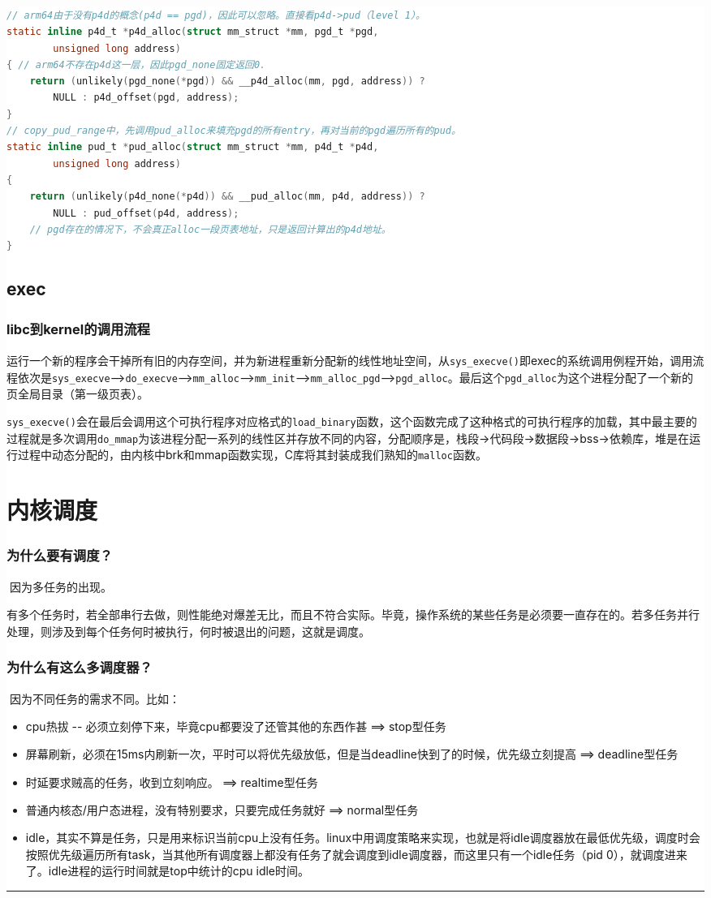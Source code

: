 ``` c
// arm64由于没有p4d的概念(p4d == pgd)，因此可以忽略。直接看p4d->pud（level 1）。
static inline p4d_t *p4d_alloc(struct mm_struct *mm, pgd_t *pgd,
        unsigned long address)
{ // arm64不存在p4d这一层，因此pgd_none固定返回0.
    return (unlikely(pgd_none(*pgd)) && __p4d_alloc(mm, pgd, address)) ?
        NULL : p4d_offset(pgd, address);
}
// copy_pud_range中，先调用pud_alloc来填充pgd的所有entry，再对当前的pgd遍历所有的pud。
static inline pud_t *pud_alloc(struct mm_struct *mm, p4d_t *p4d,
        unsigned long address)
{
    return (unlikely(p4d_none(*p4d)) && __pud_alloc(mm, p4d, address)) ?
        NULL : pud_offset(p4d, address);
    // pgd存在的情况下，不会真正alloc一段页表地址，只是返回计算出的p4d地址。
}

```



## exec

### libc到kernel的调用流程

运行一个新的程序会干掉所有旧的内存空间，并为新进程重新分配新的线性地址空间，从`sys_execve()`即exec的系统调用例程开始，调用流程依次是`sys_execve`-->`do_execve`-->`mm_alloc`-->`mm_init`-->`mm_alloc_pgd`-->`pgd_alloc`。最后这个`pgd_alloc`为这个进程分配了一个新的页全局目录（第一级页表）。

`sys_execve()`会在最后会调用这个可执行程序对应格式的`load_binary`函数，这个函数完成了这种格式的可执行程序的加载，其中最主要的过程就是多次调用`do_mmap`为该进程分配一系列的线性区并存放不同的内容，分配顺序是，栈段->代码段->数据段->bss->依赖库，堆是在运行过程中动态分配的，由内核中brk和mmap函数实现，C库将其封装成我们熟知的`malloc`函数。

# 内核调度

### 为什么要有调度？

​	因为多任务的出现。

​	有多个任务时，若全部串行去做，则性能绝对爆差无比，而且不符合实际。毕竟，操作系统的某些任务是必须要一直存在的。若多任务并行处理，则涉及到每个任务何时被执行，何时被退出的问题，这就是调度。

### 为什么有这么多调度器？

​	因为不同任务的需求不同。比如：

- cpu热拔  --  必须立刻停下来，毕竟cpu都要没了还管其他的东西作甚  ==>  stop型任务

- 屏幕刷新，必须在15ms内刷新一次，平时可以将优先级放低，但是当deadline快到了的时候，优先级立刻提高  ==>  deadline型任务

- 时延要求贼高的任务，收到立刻响应。 ==> realtime型任务

- 普通内核态/用户态进程，没有特别要求，只要完成任务就好  ==> normal型任务

- idle，其实不算是任务，只是用来标识当前cpu上没有任务。linux中用调度策略来实现，也就是将idle调度器放在最低优先级，调度时会按照优先级遍历所有task，当其他所有调度器上都没有任务了就会调度到idle调度器，而这里只有一个idle任务（pid 0），就调度进来了。idle进程的运行时间就是top中统计的cpu idle时间。

***
